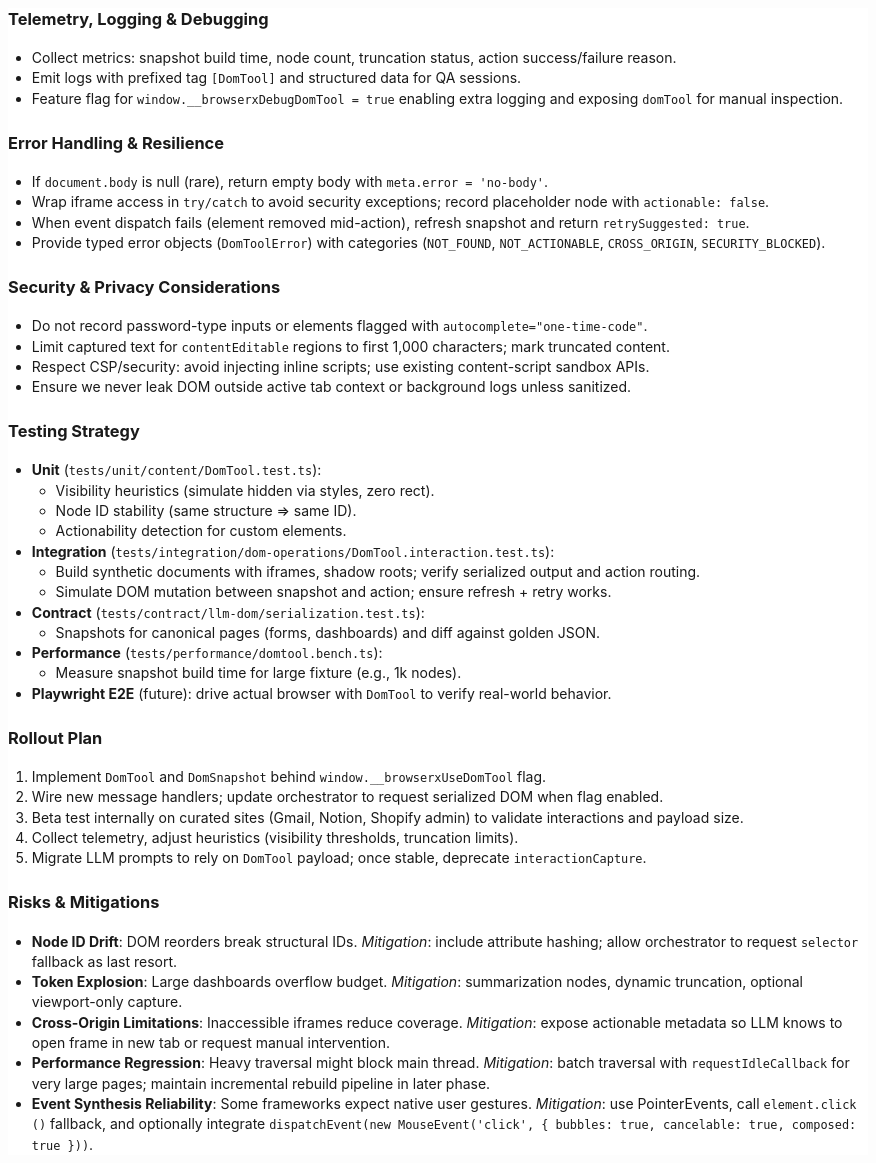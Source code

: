 ### Telemetry, Logging & Debugging
- Collect metrics: snapshot build time, node count, truncation status, action success/failure reason.
- Emit logs with prefixed tag `[DomTool]` and structured data for QA sessions.
- Feature flag for `window.__browserxDebugDomTool = true` enabling extra logging and exposing `domTool` for manual inspection.

### Error Handling & Resilience
- If `document.body` is null (rare), return empty body with `meta.error = 'no-body'`.
- Wrap iframe access in `try/catch` to avoid security exceptions; record placeholder node with `actionable: false`.
- When event dispatch fails (element removed mid-action), refresh snapshot and return `retrySuggested: true`.
- Provide typed error objects (`DomToolError`) with categories (`NOT_FOUND`, `NOT_ACTIONABLE`, `CROSS_ORIGIN`, `SECURITY_BLOCKED`).

### Security & Privacy Considerations
- Do not record password-type inputs or elements flagged with `autocomplete="one-time-code"`.
- Limit captured text for `contentEditable` regions to first 1,000 characters; mark truncated content.
- Respect CSP/security: avoid injecting inline scripts; use existing content-script sandbox APIs.
- Ensure we never leak DOM outside active tab context or background logs unless sanitized.

### Testing Strategy
- **Unit** (`tests/unit/content/DomTool.test.ts`):
  - Visibility heuristics (simulate hidden via styles, zero rect).
  - Node ID stability (same structure => same ID).
  - Actionability detection for custom elements.
- **Integration** (`tests/integration/dom-operations/DomTool.interaction.test.ts`):
  - Build synthetic documents with iframes, shadow roots; verify serialized output and action routing.
  - Simulate DOM mutation between snapshot and action; ensure refresh + retry works.
- **Contract** (`tests/contract/llm-dom/serialization.test.ts`):
  - Snapshots for canonical pages (forms, dashboards) and diff against golden JSON.
- **Performance** (`tests/performance/domtool.bench.ts`):
  - Measure snapshot build time for large fixture (e.g., 1k nodes).
- **Playwright E2E** (future): drive actual browser with `DomTool` to verify real-world behavior.

### Rollout Plan
1. Implement `DomTool` and `DomSnapshot` behind `window.__browserxUseDomTool` flag.
2. Wire new message handlers; update orchestrator to request serialized DOM when flag enabled.
3. Beta test internally on curated sites (Gmail, Notion, Shopify admin) to validate interactions and payload size.
4. Collect telemetry, adjust heuristics (visibility thresholds, truncation limits).
5. Migrate LLM prompts to rely on `DomTool` payload; once stable, deprecate `interactionCapture`.

### Risks & Mitigations
- **Node ID Drift**: DOM reorders break structural IDs. *Mitigation*: include attribute hashing; allow orchestrator to request `selector` fallback as last resort.
- **Token Explosion**: Large dashboards overflow budget. *Mitigation*: summarization nodes, dynamic truncation, optional viewport-only capture.
- **Cross-Origin Limitations**: Inaccessible iframes reduce coverage. *Mitigation*: expose actionable metadata so LLM knows to open frame in new tab or request manual intervention.
- **Performance Regression**: Heavy traversal might block main thread. *Mitigation*: batch traversal with `requestIdleCallback` for very large pages; maintain incremental rebuild pipeline in later phase.
- **Event Synthesis Reliability**: Some frameworks expect native user gestures. *Mitigation*: use PointerEvents, call `element.click()` fallback, and optionally integrate `dispatchEvent(new MouseEvent('click', { bubbles: true, cancelable: true, composed: true }))`.
